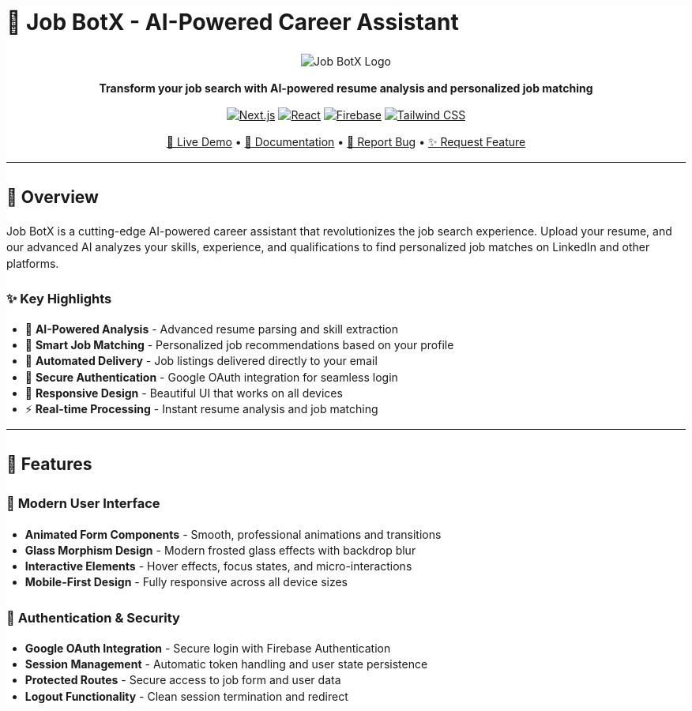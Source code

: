 # 🤖 Job BotX - AI-Powered Career Assistant

<div align="center">

![Job BotX Logo](https://img.shields.io/badge/Job%20BotX-AI%20Career%20Assistant-blue?style=for-the-badge&logo=robot)

**Transform your job search with AI-powered resume analysis and personalized job matching**

[![Next.js](https://img.shields.io/badge/Next.js-14-black?style=flat-square&logo=next.js)](https://nextjs.org/)
[![React](https://img.shields.io/badge/React-18-blue?style=flat-square&logo=react)](https://reactjs.org/)
[![Firebase](https://img.shields.io/badge/Firebase-Auth-orange?style=flat-square&logo=firebase)](https://firebase.google.com/)
[![Tailwind CSS](https://img.shields.io/badge/Tailwind-CSS-38B2AC?style=flat-square&logo=tailwind-css)](https://tailwindcss.com/)

[🚀 Live Demo](#) • [📖 Documentation](#features) • [🐛 Report Bug](#contributing) • [✨ Request Feature](#contributing)

</div>

---

## 🌟 Overview

Job BotX is a cutting-edge AI-powered career assistant that revolutionizes the job search experience. Upload your resume, and our advanced AI analyzes your skills, experience, and qualifications to find personalized job matches on LinkedIn and other platforms.

### ✨ Key Highlights

- 🤖 **AI-Powered Analysis** - Advanced resume parsing and skill extraction
- 🎯 **Smart Job Matching** - Personalized job recommendations based on your profile
- 📧 **Automated Delivery** - Job listings delivered directly to your email
- 🔐 **Secure Authentication** - Google OAuth integration for seamless login
- 📱 **Responsive Design** - Beautiful UI that works on all devices
- ⚡ **Real-time Processing** - Instant resume analysis and job matching

---

## 🚀 Features

### 🎨 **Modern User Interface**
- **Animated Form Components** - Smooth, professional animations and transitions
- **Glass Morphism Design** - Modern frosted glass effects with backdrop blur
- **Interactive Elements** - Hover effects, focus states, and micro-interactions
- **Mobile-First Design** - Fully responsive across all device sizes

### 🔐 **Authentication & Security**
- **Google OAuth Integration** - Secure login with Firebase Authentication
- **Session Management** - Automatic token handling and user state persistence
- **Protected Routes** - Secure access to job form and user data
- **Logout Functionality** - Clean session termination and redirect
